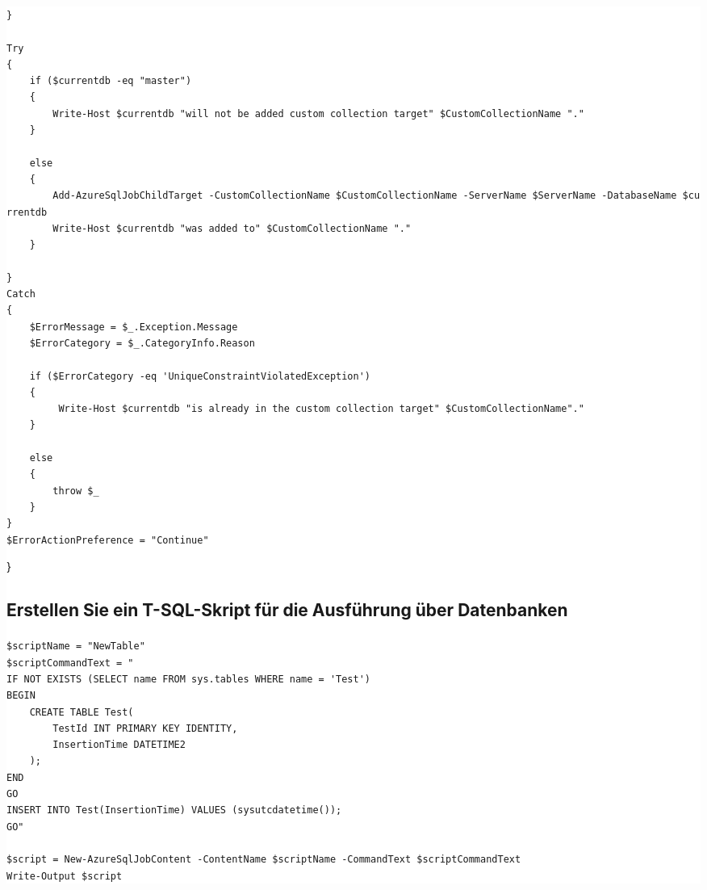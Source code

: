     }

    Try
    {
        if ($currentdb -eq "master")
        {
            Write-Host $currentdb "will not be added custom collection target" $CustomCollectionName "."
        }

        else
        {
            Add-AzureSqlJobChildTarget -CustomCollectionName $CustomCollectionName -ServerName $ServerName -DatabaseName $currentdb
            Write-Host $currentdb "was added to" $CustomCollectionName "."
        }

    }
    Catch 
    {
        $ErrorMessage = $_.Exception.Message
        $ErrorCategory = $_.CategoryInfo.Reason

        if ($ErrorCategory -eq 'UniqueConstraintViolatedException')
        {
             Write-Host $currentdb "is already in the custom collection target" $CustomCollectionName"."
        }

        else
        {
            throw $_
        }
    }
    $ErrorActionPreference = "Continue"
}
    
## <a name="create-a-t-sql-script-for-execution-across-databases"></a>Erstellen Sie ein T-SQL-Skript für die Ausführung über Datenbanken

    $scriptName = "NewTable"
    $scriptCommandText = "
    IF NOT EXISTS (SELECT name FROM sys.tables WHERE name = 'Test')
    BEGIN
        CREATE TABLE Test(
            TestId INT PRIMARY KEY IDENTITY,
            InsertionTime DATETIME2
        );
    END
    GO
    INSERT INTO Test(InsertionTime) VALUES (sysutcdatetime());
    GO"

    $script = New-AzureSqlJobContent -ContentName $scriptName -CommandText $scriptCommandText
    Write-Output $script
